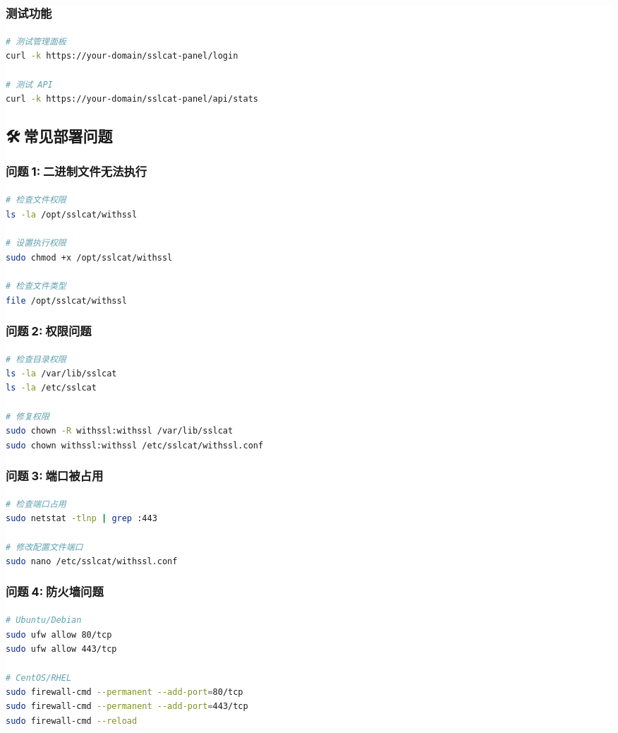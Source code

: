### 测试功能

```bash
# 测试管理面板
curl -k https://your-domain/sslcat-panel/login

# 测试 API
curl -k https://your-domain/sslcat-panel/api/stats
```

## 🛠️ 常见部署问题

### 问题 1: 二进制文件无法执行

```bash
# 检查文件权限
ls -la /opt/sslcat/withssl

# 设置执行权限
sudo chmod +x /opt/sslcat/withssl

# 检查文件类型
file /opt/sslcat/withssl
```

### 问题 2: 权限问题

```bash
# 检查目录权限
ls -la /var/lib/sslcat
ls -la /etc/sslcat

# 修复权限
sudo chown -R withssl:withssl /var/lib/sslcat
sudo chown withssl:withssl /etc/sslcat/withssl.conf
```

### 问题 3: 端口被占用

```bash
# 检查端口占用
sudo netstat -tlnp | grep :443

# 修改配置文件端口
sudo nano /etc/sslcat/withssl.conf
```

### 问题 4: 防火墙问题

```bash
# Ubuntu/Debian
sudo ufw allow 80/tcp
sudo ufw allow 443/tcp

# CentOS/RHEL
sudo firewall-cmd --permanent --add-port=80/tcp
sudo firewall-cmd --permanent --add-port=443/tcp
sudo firewall-cmd --reload
```
